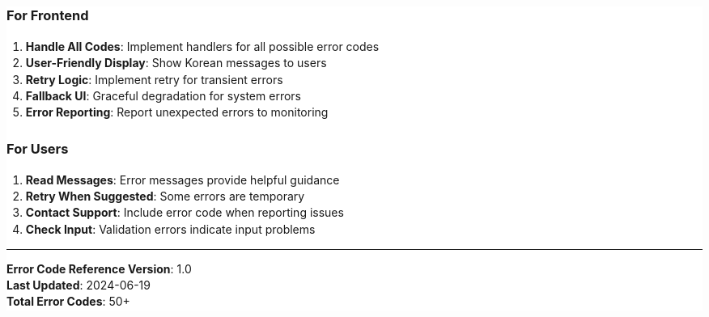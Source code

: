 ### For Frontend
1. **Handle All Codes**: Implement handlers for all possible error codes
2. **User-Friendly Display**: Show Korean messages to users
3. **Retry Logic**: Implement retry for transient errors
4. **Fallback UI**: Graceful degradation for system errors
5. **Error Reporting**: Report unexpected errors to monitoring

### For Users
1. **Read Messages**: Error messages provide helpful guidance
2. **Retry When Suggested**: Some errors are temporary
3. **Contact Support**: Include error code when reporting issues
4. **Check Input**: Validation errors indicate input problems

---

**Error Code Reference Version**: 1.0  
**Last Updated**: 2024-06-19  
**Total Error Codes**: 50+
